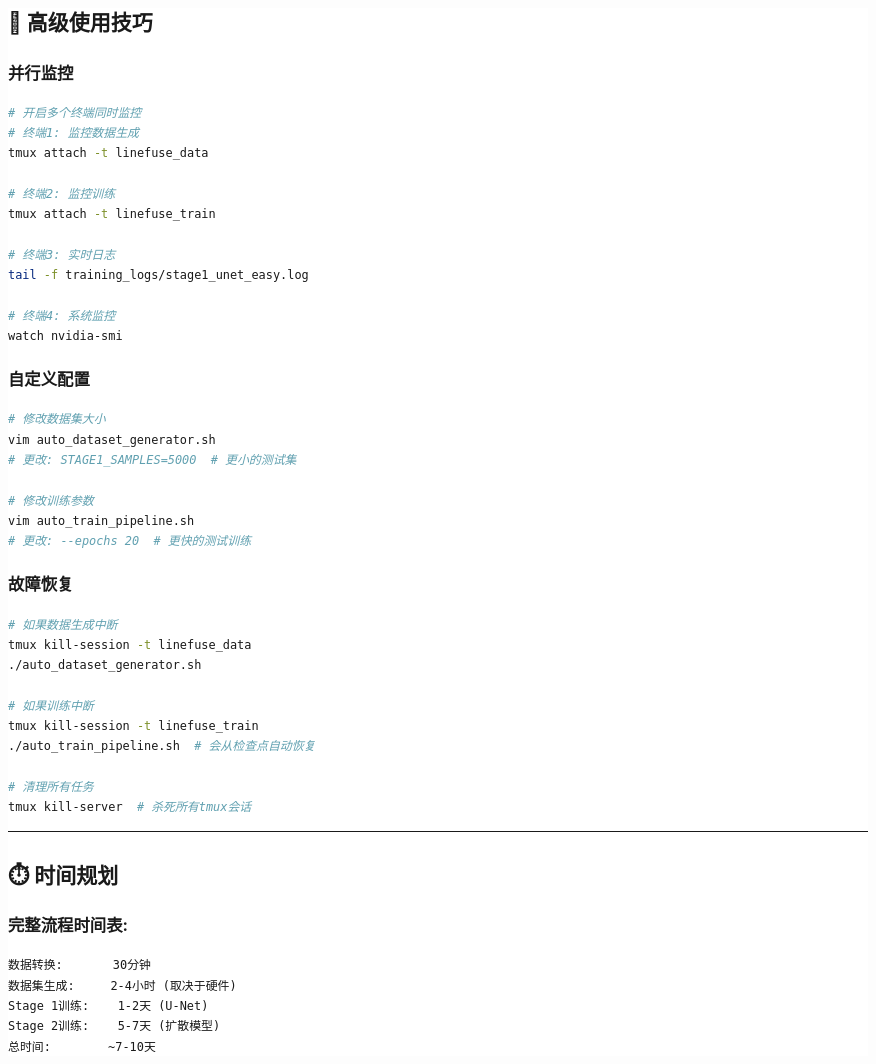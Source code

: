 
## 🔧 高级使用技巧

### 并行监控
```bash
# 开启多个终端同时监控
# 终端1: 监控数据生成
tmux attach -t linefuse_data

# 终端2: 监控训练
tmux attach -t linefuse_train

# 终端3: 实时日志
tail -f training_logs/stage1_unet_easy.log

# 终端4: 系统监控
watch nvidia-smi
```

### 自定义配置
```bash
# 修改数据集大小
vim auto_dataset_generator.sh
# 更改: STAGE1_SAMPLES=5000  # 更小的测试集

# 修改训练参数
vim auto_train_pipeline.sh
# 更改: --epochs 20  # 更快的测试训练
```

### 故障恢复
```bash
# 如果数据生成中断
tmux kill-session -t linefuse_data
./auto_dataset_generator.sh

# 如果训练中断
tmux kill-session -t linefuse_train
./auto_train_pipeline.sh  # 会从检查点自动恢复

# 清理所有任务
tmux kill-server  # 杀死所有tmux会话
```

---

## ⏱️ 时间规划

### 完整流程时间表:
```
数据转换:       30分钟
数据集生成:     2-4小时 (取决于硬件)
Stage 1训练:    1-2天 (U-Net)
Stage 2训练:    5-7天 (扩散模型)
总时间:        ~7-10天
```
